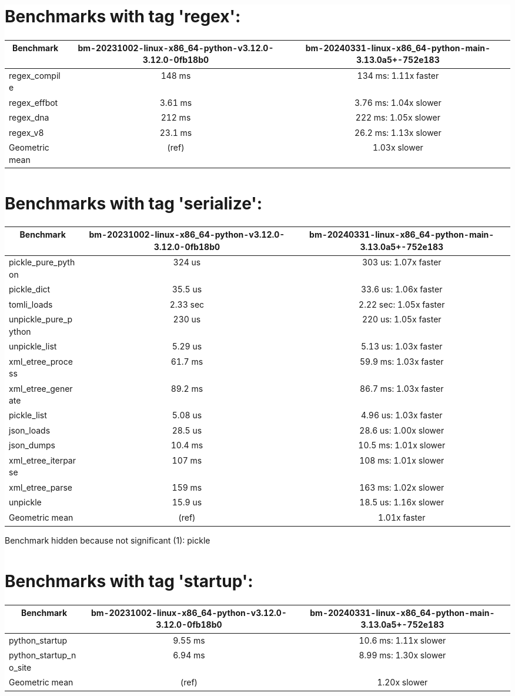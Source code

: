 Benchmarks with tag 'regex':
============================

| Benchmark      | bm-20231002-linux-x86_64-python-v3.12.0-3.12.0-0fb18b0 | bm-20240331-linux-x86_64-python-main-3.13.0a5+-752e183 |
|----------------|:------------------------------------------------------:|:------------------------------------------------------:|
| regex_compile  | 148 ms                                                 | 134 ms: 1.11x faster                                   |
| regex_effbot   | 3.61 ms                                                | 3.76 ms: 1.04x slower                                  |
| regex_dna      | 212 ms                                                 | 222 ms: 1.05x slower                                   |
| regex_v8       | 23.1 ms                                                | 26.2 ms: 1.13x slower                                  |
| Geometric mean | (ref)                                                  | 1.03x slower                                           |

Benchmarks with tag 'serialize':
================================

| Benchmark            | bm-20231002-linux-x86_64-python-v3.12.0-3.12.0-0fb18b0 | bm-20240331-linux-x86_64-python-main-3.13.0a5+-752e183 |
|----------------------|:------------------------------------------------------:|:------------------------------------------------------:|
| pickle_pure_python   | 324 us                                                 | 303 us: 1.07x faster                                   |
| pickle_dict          | 35.5 us                                                | 33.6 us: 1.06x faster                                  |
| tomli_loads          | 2.33 sec                                               | 2.22 sec: 1.05x faster                                 |
| unpickle_pure_python | 230 us                                                 | 220 us: 1.05x faster                                   |
| unpickle_list        | 5.29 us                                                | 5.13 us: 1.03x faster                                  |
| xml_etree_process    | 61.7 ms                                                | 59.9 ms: 1.03x faster                                  |
| xml_etree_generate   | 89.2 ms                                                | 86.7 ms: 1.03x faster                                  |
| pickle_list          | 5.08 us                                                | 4.96 us: 1.03x faster                                  |
| json_loads           | 28.5 us                                                | 28.6 us: 1.00x slower                                  |
| json_dumps           | 10.4 ms                                                | 10.5 ms: 1.01x slower                                  |
| xml_etree_iterparse  | 107 ms                                                 | 108 ms: 1.01x slower                                   |
| xml_etree_parse      | 159 ms                                                 | 163 ms: 1.02x slower                                   |
| unpickle             | 15.9 us                                                | 18.5 us: 1.16x slower                                  |
| Geometric mean       | (ref)                                                  | 1.01x faster                                           |

Benchmark hidden because not significant (1): pickle

Benchmarks with tag 'startup':
==============================

| Benchmark              | bm-20231002-linux-x86_64-python-v3.12.0-3.12.0-0fb18b0 | bm-20240331-linux-x86_64-python-main-3.13.0a5+-752e183 |
|------------------------|:------------------------------------------------------:|:------------------------------------------------------:|
| python_startup         | 9.55 ms                                                | 10.6 ms: 1.11x slower                                  |
| python_startup_no_site | 6.94 ms                                                | 8.99 ms: 1.30x slower                                  |
| Geometric mean         | (ref)                                                  | 1.20x slower                                           |
